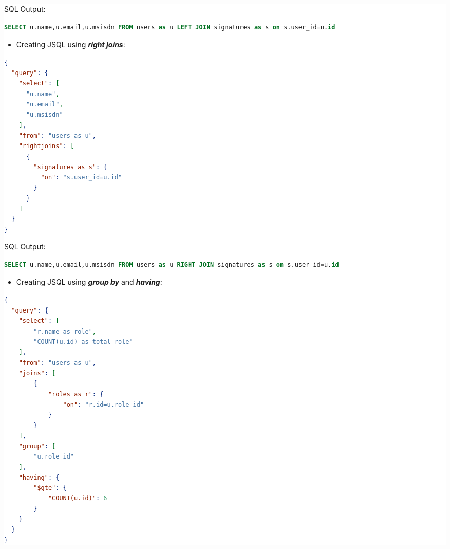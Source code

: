 SQL Output:
```  sql
SELECT u.name,u.email,u.msisdn FROM users as u LEFT JOIN signatures as s on s.user_id=u.id
```

- Creating JSQL using  ***right joins***:

```json
{
  "query": {
    "select": [
      "u.name",
      "u.email",
      "u.msisdn"
    ],
    "from": "users as u",
    "rightjoins": [
      {
        "signatures as s": {
          "on": "s.user_id=u.id"
        }
      }
    ]
  }
}
```

SQL Output:
```  sql
SELECT u.name,u.email,u.msisdn FROM users as u RIGHT JOIN signatures as s on s.user_id=u.id
```

- Creating JSQL using  ***group by*** and ***having***:

``` json
{
  "query": {
    "select": [
        "r.name as role",
        "COUNT(u.id) as total_role"
    ],
    "from": "users as u",
    "joins": [
        {
            "roles as r": {
                "on": "r.id=u.role_id"
            }
        }
    ],
    "group": [
        "u.role_id"
    ],
    "having": {
        "$gte": {
            "COUNT(u.id)": 6
        }
    }
  }
}
```
